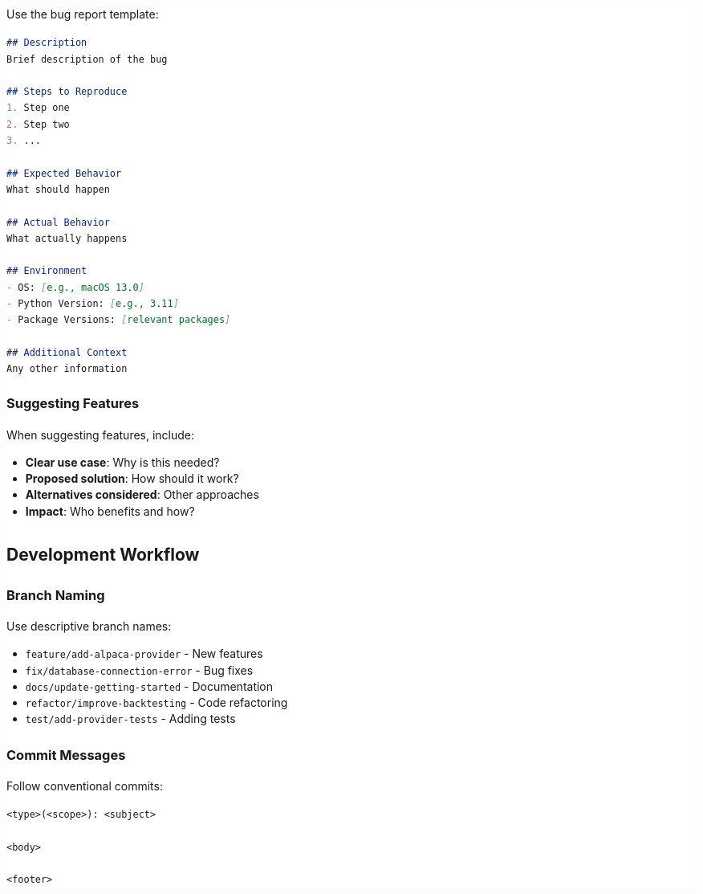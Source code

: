Use the bug report template:

```markdown
## Description
Brief description of the bug

## Steps to Reproduce
1. Step one
2. Step two
3. ...

## Expected Behavior
What should happen

## Actual Behavior
What actually happens

## Environment
- OS: [e.g., macOS 13.0]
- Python Version: [e.g., 3.11]
- Package Versions: [relevant packages]

## Additional Context
Any other information
```

### Suggesting Features

When suggesting features, include:

- **Clear use case**: Why is this needed?
- **Proposed solution**: How should it work?
- **Alternatives considered**: Other approaches
- **Impact**: Who benefits and how?

## Development Workflow

### Branch Naming

Use descriptive branch names:

- `feature/add-alpaca-provider` - New features
- `fix/database-connection-error` - Bug fixes
- `docs/update-getting-started` - Documentation
- `refactor/improve-backtesting` - Code refactoring
- `test/add-provider-tests` - Adding tests

### Commit Messages

Follow conventional commits:

```
<type>(<scope>): <subject>

<body>

<footer>
```
